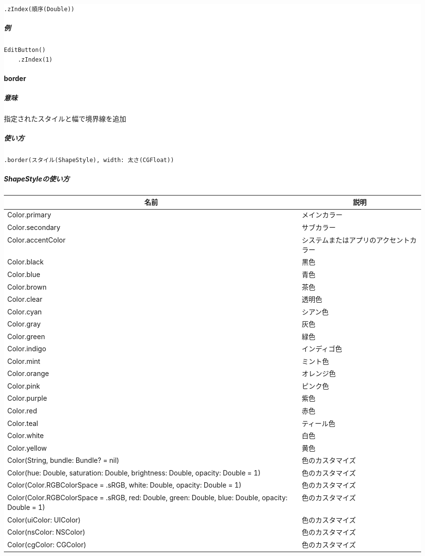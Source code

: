     .zIndex(順序(Double))

##### 例

    EditButton()
        .zIndex(1)

#### border

##### 意味

指定されたスタイルと幅で境界線を追加

##### 使い方

    .border(スタイル(ShapeStyle), width: 太さ(CGFloat))

##### ShapeStyleの使い方

| 名前                                                                                                                 | 説明                         |
| ------------------------------------------------------------------------------------------------------------------ | -------------------------- |
| Color.primary                                                                                                      | メインカラー                     |
| Color.secondary                                                                                                    | サブカラー                      |
| Color.accentColor                                                                                                  | システムまたはアプリのアクセントカラー        |
| Color.black                                                                                                        | 黒色                         |
| Color.blue                                                                                                         | 青色                         |
| Color.brown                                                                                                        | 茶色                         |
| Color.clear                                                                                                        | 透明色                        |
| Color.cyan                                                                                                         | シアン色                       |
| Color.gray                                                                                                         | 灰色                         |
| Color.green                                                                                                        | 緑色                         |
| Color.indigo                                                                                                       | インディゴ色                     |
| Color.mint                                                                                                         | ミント色                       |
| Color.orange                                                                                                       | オレンジ色                      |
| Color.pink                                                                                                         | ピンク色                       |
| Color.purple                                                                                                       | 紫色                         |
| Color.red                                                                                                          | 赤色                         |
| Color.teal                                                                                                         | ティール色                      |
| Color.white                                                                                                        | 白色                         |
| Color.yellow                                                                                                       | 黄色                         |
| Color(String, bundle: Bundle? = nil)                                                                      | 色のカスタマイズ                   |
| Color(hue: Double, saturation: Double, brightness: Double, opacity: Double = 1)                                    | 色のカスタマイズ                   |
| Color(Color.RGBColorSpace = .sRGB, white: Double, opacity: Double = 1)                              | 色のカスタマイズ                   |
| Color(Color.RGBColorSpace = .sRGB, red: Double, green: Double, blue: Double, opacity: Double = 1)   | 色のカスタマイズ                   |
| Color(uiColor: UIColor)                                                                                            | 色のカスタマイズ                   |
| Color(nsColor: NSColor)                                                                                            | 色のカスタマイズ                   |
| Color(cgColor: CGColor)                                                                                            | 色のカスタマイズ                   |